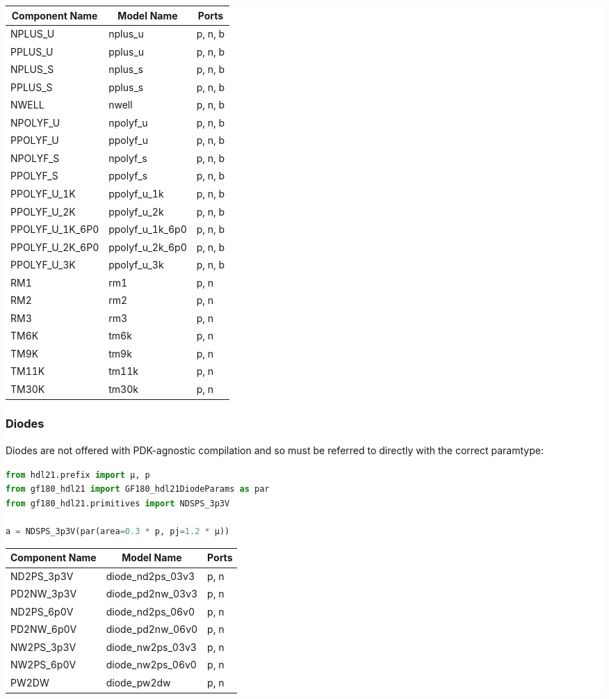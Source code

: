 | Component Name  | Model Name     | Ports   |
| --------------- | --------------- | ------- |
| NPLUS_U         | nplus_u         | p, n, b |
| PPLUS_U         | pplus_u         | p, n, b |
| NPLUS_S         | nplus_s         | p, n, b |
| PPLUS_S         | pplus_s         | p, n, b |
| NWELL           | nwell           | p, n, b |
| NPOLYF_U        | npolyf_u        | p, n, b |
| PPOLYF_U        | ppolyf_u        | p, n, b |
| NPOLYF_S        | npolyf_s        | p, n, b |
| PPOLYF_S        | ppolyf_s        | p, n, b |
| PPOLYF_U_1K     | ppolyf_u_1k     | p, n, b |
| PPOLYF_U_2K     | ppolyf_u_2k     | p, n, b |
| PPOLYF_U_1K_6P0 | ppolyf_u_1k_6p0 | p, n, b |
| PPOLYF_U_2K_6P0 | ppolyf_u_2k_6p0 | p, n, b |
| PPOLYF_U_3K     | ppolyf_u_3k     | p, n, b |
| RM1             | rm1             | p, n    |
| RM2             | rm2             | p, n    |
| RM3             | rm3             | p, n    |
| TM6K            | tm6k            | p, n    |
| TM9K            | tm9k            | p, n    |
| TM11K           | tm11k           | p, n    |
| TM30K           | tm30k           | p, n    |

### Diodes

Diodes are not offered with PDK-agnostic compilation and so must be referred to directly with the correct paramtype:
```python
from hdl21.prefix import µ, p
from gf180_hdl21 import GF180_hdl21DiodeParams as par
from gf180_hdl21.primitives import NDSPS_3p3V

a = NDSPS_3p3V(par(area=0.3 * p, pj=1.2 * µ))
```

| Component Name | Model Name      | Ports |
| -------------- | ---------------- | ----- |
| ND2PS_3p3V     | diode_nd2ps_03v3 | p, n  |
| PD2NW_3p3V     | diode_pd2nw_03v3 | p, n  |
| ND2PS_6p0V     | diode_nd2ps_06v0 | p, n  |
| PD2NW_6p0V     | diode_pd2nw_06v0 | p, n  |
| NW2PS_3p3V     | diode_nw2ps_03v3 | p, n  |
| NW2PS_6p0V     | diode_nw2ps_06v0 | p, n  |
| PW2DW          | diode_pw2dw      | p, n  |